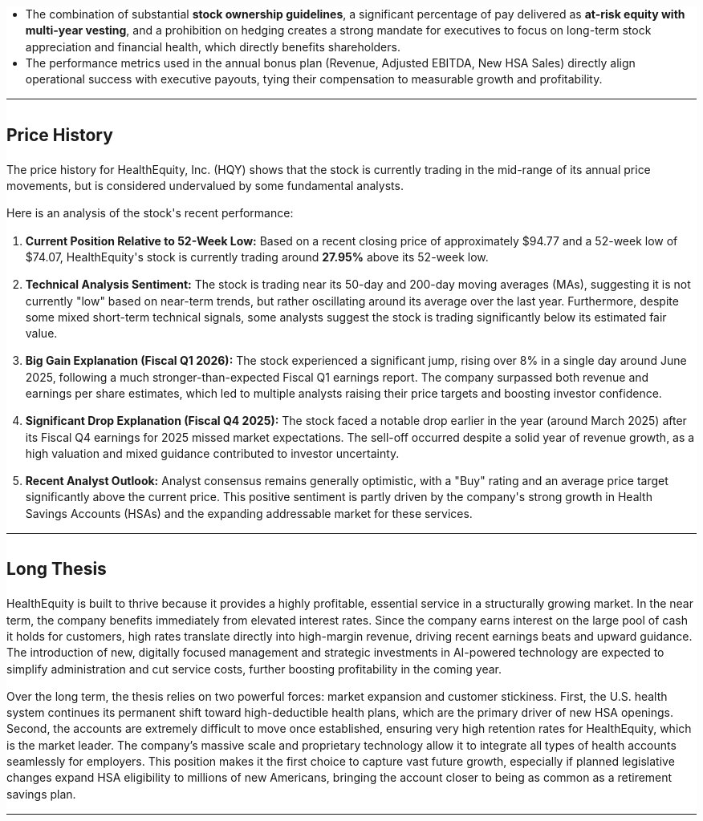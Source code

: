 *   The combination of substantial **stock ownership guidelines**, a significant percentage of pay delivered as **at-risk equity with multi-year vesting**, and a prohibition on hedging creates a strong mandate for executives to focus on long-term stock appreciation and financial health, which directly benefits shareholders.
*   The performance metrics used in the annual bonus plan (Revenue, Adjusted EBITDA, New HSA Sales) directly align operational success with executive payouts, tying their compensation to measurable growth and profitability.

---

## Price History

The price history for HealthEquity, Inc. (HQY) shows that the stock is currently trading in the mid-range of its annual price movements, but is considered undervalued by some fundamental analysts.

Here is an analysis of the stock's recent performance:

1.  **Current Position Relative to 52-Week Low:** Based on a recent closing price of approximately \$94.77 and a 52-week low of \$74.07, HealthEquity's stock is currently trading around **27.95%** above its 52-week low.

2.  **Technical Analysis Sentiment:** The stock is trading near its 50-day and 200-day moving averages (MAs), suggesting it is not currently "low" based on near-term trends, but rather oscillating around its average over the last year. Furthermore, despite some mixed short-term technical signals, some analysts suggest the stock is trading significantly below its estimated fair value.

3.  **Big Gain Explanation (Fiscal Q1 2026):** The stock experienced a significant jump, rising over 8% in a single day around June 2025, following a much stronger-than-expected Fiscal Q1 earnings report. The company surpassed both revenue and earnings per share estimates, which led to multiple analysts raising their price targets and boosting investor confidence.

4.  **Significant Drop Explanation (Fiscal Q4 2025):** The stock faced a notable drop earlier in the year (around March 2025) after its Fiscal Q4 earnings for 2025 missed market expectations. The sell-off occurred despite a solid year of revenue growth, as a high valuation and mixed guidance contributed to investor uncertainty.

5.  **Recent Analyst Outlook:** Analyst consensus remains generally optimistic, with a "Buy" rating and an average price target significantly above the current price. This positive sentiment is partly driven by the company's strong growth in Health Savings Accounts (HSAs) and the expanding addressable market for these services.

---

## Long Thesis

HealthEquity is built to thrive because it provides a highly profitable, essential service in a structurally growing market. In the near term, the company benefits immediately from elevated interest rates. Since the company earns interest on the large pool of cash it holds for customers, high rates translate directly into high-margin revenue, driving recent earnings beats and upward guidance. The introduction of new, digitally focused management and strategic investments in AI-powered technology are expected to simplify administration and cut service costs, further boosting profitability in the coming year.

Over the long term, the thesis relies on two powerful forces: market expansion and customer stickiness. First, the U.S. health system continues its permanent shift toward high-deductible health plans, which are the primary driver of new HSA openings. Second, the accounts are extremely difficult to move once established, ensuring very high retention rates for HealthEquity, which is the market leader. The company’s massive scale and proprietary technology allow it to integrate all types of health accounts seamlessly for employers. This position makes it the first choice to capture vast future growth, especially if planned legislative changes expand HSA eligibility to millions of new Americans, bringing the account closer to being as common as a retirement savings plan.

---